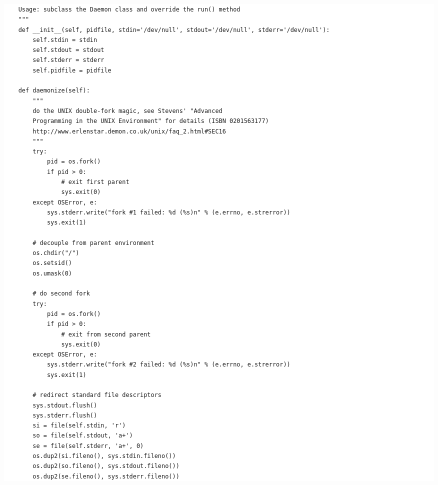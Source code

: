         Usage: subclass the Daemon class and override the run() method
        """
        def __init__(self, pidfile, stdin='/dev/null', stdout='/dev/null', stderr='/dev/null'):
            self.stdin = stdin
            self.stdout = stdout
            self.stderr = stderr
            self.pidfile = pidfile

        def daemonize(self):
            """
            do the UNIX double-fork magic, see Stevens' "Advanced 
            Programming in the UNIX Environment" for details (ISBN 0201563177)
            http://www.erlenstar.demon.co.uk/unix/faq_2.html#SEC16
            """
            try: 
                pid = os.fork() 
                if pid > 0:
                    # exit first parent
                    sys.exit(0) 
            except OSError, e: 
                sys.stderr.write("fork #1 failed: %d (%s)n" % (e.errno, e.strerror))
                sys.exit(1)

            # decouple from parent environment
            os.chdir("/") 
            os.setsid() 
            os.umask(0) 

            # do second fork
            try: 
                pid = os.fork() 
                if pid > 0:
                    # exit from second parent
                    sys.exit(0) 
            except OSError, e: 
                sys.stderr.write("fork #2 failed: %d (%s)n" % (e.errno, e.strerror))
                sys.exit(1) 

            # redirect standard file descriptors
            sys.stdout.flush()
            sys.stderr.flush()
            si = file(self.stdin, 'r')
            so = file(self.stdout, 'a+')
            se = file(self.stderr, 'a+', 0)
            os.dup2(si.fileno(), sys.stdin.fileno())
            os.dup2(so.fileno(), sys.stdout.fileno())
            os.dup2(se.fileno(), sys.stderr.fileno())
